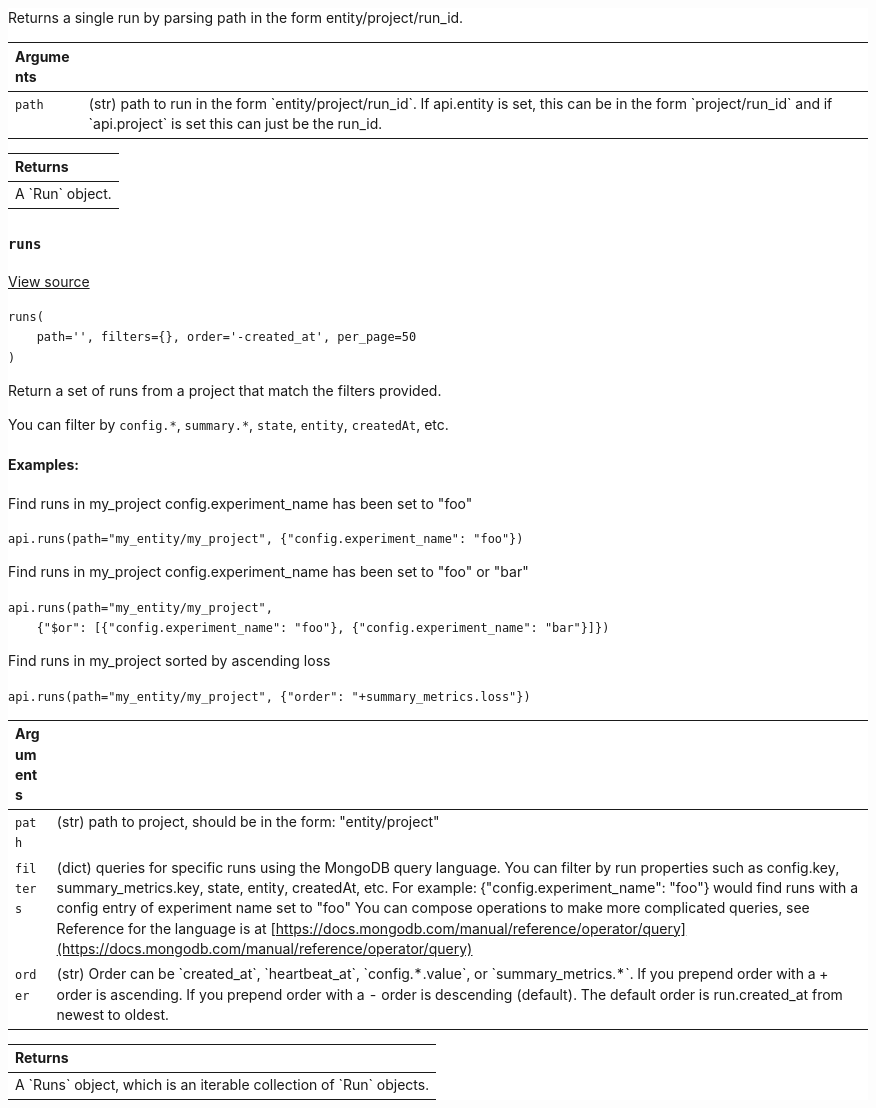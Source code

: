 Returns a single run by parsing path in the form entity/project/run\_id.

| Arguments |  |
| :--- | :--- |
| `path` | \(str\) path to run in the form \`entity/project/run\_id\`. If api.entity is set, this can be in the form \`project/run\_id\` and if \`api.project\` is set this can just be the run\_id. |

| Returns |
| :--- |
| A \`Run\` object. |

### `runs` <a id="runs"></a>

[View source](https://www.github.com/wandb/client/tree/master/wandb/apis/public.py#L395-L446)

```text
runs(
    path='', filters={}, order='-created_at', per_page=50
)
```

Return a set of runs from a project that match the filters provided.

You can filter by `config.*`, `summary.*`, `state`, `entity`, `createdAt`, etc.

#### Examples:

Find runs in my\_project config.experiment\_name has been set to "foo"

```text
api.runs(path="my_entity/my_project", {"config.experiment_name": "foo"})
```

Find runs in my\_project config.experiment\_name has been set to "foo" or "bar"

```text
api.runs(path="my_entity/my_project",
    {"$or": [{"config.experiment_name": "foo"}, {"config.experiment_name": "bar"}]})
```

Find runs in my\_project sorted by ascending loss

```text
api.runs(path="my_entity/my_project", {"order": "+summary_metrics.loss"})
```

| Arguments |  |
| :--- | :--- |
| `path` | \(str\) path to project, should be in the form: "entity/project" |
| `filters` | \(dict\) queries for specific runs using the MongoDB query language. You can filter by run properties such as config.key, summary\_metrics.key, state, entity, createdAt, etc. For example: {"config.experiment\_name": "foo"} would find runs with a config entry of experiment name set to "foo" You can compose operations to make more complicated queries, see Reference for the language is at [https://docs.mongodb.com/manual/reference/operator/query](https://docs.mongodb.com/manual/reference/operator/query) |
| `order` | \(str\) Order can be \`created\_at\`, \`heartbeat\_at\`, \`config.\*.value\`, or \`summary\_metrics.\*\`. If you prepend order with a + order is ascending. If you prepend order with a - order is descending \(default\). The default order is run.created\_at from newest to oldest. |

| Returns |
| :--- |
| A \`Runs\` object, which is an iterable collection of \`Run\` objects. |
